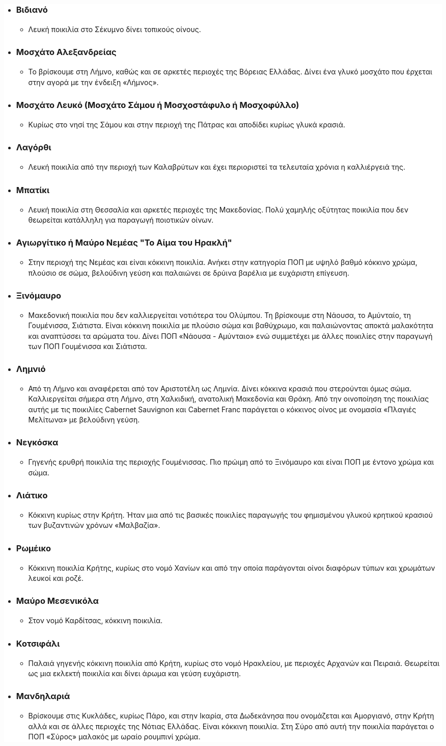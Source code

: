 - ### Βιδιανό
  - Λευκή ποικιλία στο Σέκυμνο δίνει τοπικούς οίνους.

- ### Μοσχάτο Αλεξανδρείας
  - Το βρίσκουμε στη Λήμνο, καθώς και σε αρκετές περιοχές της Βόρειας Ελλάδας. Δίνει ένα γλυκό μοσχάτο που έρχεται στην αγορά με την ένδειξη «Λήμνος».

- ### Μοσχάτο Λευκό (Μοσχάτο Σάμου ή Μοσχοστάφυλο ή Μοσχοφύλλο)
  - Κυρίως στο νησί της Σάμου και στην περιοχή της Πάτρας και αποδίδει κυρίως γλυκά κρασιά.

- ### Λαγόρθι
  - Λευκή ποικιλία από την περιοχή των Καλαβρύτων και έχει περιοριστεί τα τελευταία χρόνια η καλλιέργειά της.

- ### Μπατίκι
  - Λευκή ποικιλία στη Θεσσαλία και αρκετές περιοχές της Μακεδονίας. Πολύ χαμηλής οξύτητας ποικιλία που δεν θεωρείται κατάλληλη για παραγωγή ποιοτικών οίνων.

- ### Αγιωργίτικο ή Μαύρο Νεμέας "Το Αίμα του Ηρακλή"
  - Στην περιοχή της Νεμέας και είναι κόκκινη ποικιλία. Ανήκει στην κατηγορία ΠΟΠ με υψηλό βαθμό κόκκινο χρώμα, πλούσιο σε σώμα, βελούδινη γεύση και παλαιώνει σε δρύινα βαρέλια με ευχάριστη επίγευση.

- ### Ξινόμαυρο
  - Μακεδονική ποικιλία που δεν καλλιεργείται νοτιότερα του Ολύμπου. Τη βρίσκουμε στη Νάουσα, το Αμύνταίο, τη Γουμένισσα, Σιάτιστα. Είναι κόκκινη ποικιλία με πλούσιο σώμα και βαθύχρωμο, και παλαιώνοντας αποκτά μαλακότητα και αναπτύσσει τα αρώματα του. Δίνει ΠΟΠ «Νάουσα - Αμύνταιο» ενώ συμμετέχει με άλλες ποικιλίες στην παραγωγή των ΠΟΠ Γουμένισσα και Σιάτιστα.

- ### Λημνιό
  - Από τη Λήμνο και αναφέρεται από τον Αριστοτέλη ως Λημνία. Δίνει κόκκινα κρασιά που στερούνται όμως σώμα. Καλλιεργείται σήμερα στη Λήμνο, στη Χαλκιδική, ανατολική Μακεδονία και Θράκη. Από την οινοποίηση της ποικιλίας αυτής με τις ποικιλίες Cabernet Sauvignon και Cabernet Franc παράγεται ο κόκκινος οίνος με ονομασία «Πλαγιές Μελίτωνα» με βελούδινη γεύση.

- ### Νεγκόσκα
  - Γηγενής ερυθρή ποικιλία της περιοχής Γουμένισσας. Πιο πρώιμη από το Ξινόμαυρο και είναι ΠΟΠ με έντονο χρώμα και σώμα.

- ### Λιάτικο
  - Κόκκινη κυρίως στην Κρήτη. Ήταν μια από τις βασικές ποικιλίες παραγωγής του φημισμένου γλυκού κρητικού κρασιού των βυζαντινών χρόνων «Μαλβαζία».

- ### Ρωμέικο
  - Κόκκινη ποικιλία Κρήτης, κυρίως στο νομό Χανίων και από την οποία παράγονται οίνοι διαφόρων τύπων και χρωμάτων λευκοί και ροζέ.

- ### Μαύρο Μεσενικόλα
  - Στον νομό Καρδίτσας, κόκκινη ποικιλία.

- ### Κοτσιφάλι
  - Παλαιά γηγενής κόκκινη ποικιλία από Κρήτη, κυρίως στο νομό Ηρακλείου, με περιοχές Αρχανών και Πειραιά. Θεωρείται ως μια εκλεκτή ποικιλία και δίνει άρωμα και γεύση ευχάριστη.

- ### Μανδηλαριά
  - Βρίσκουμε στις Κυκλάδες, κυρίως Πάρο, και στην Ικαρία, στα Δωδεκάνησα που ονομάζεται και Αμοργιανό, στην Κρήτη αλλά και σε άλλες περιοχές της Νότιας Ελλάδας. Είναι κόκκινη ποικιλία. Στη Σύρο από αυτή την ποικιλία παράγεται ο ΠΟΠ «Σύρος» μαλακός με ωραίο ρουμπινί χρώμα.
